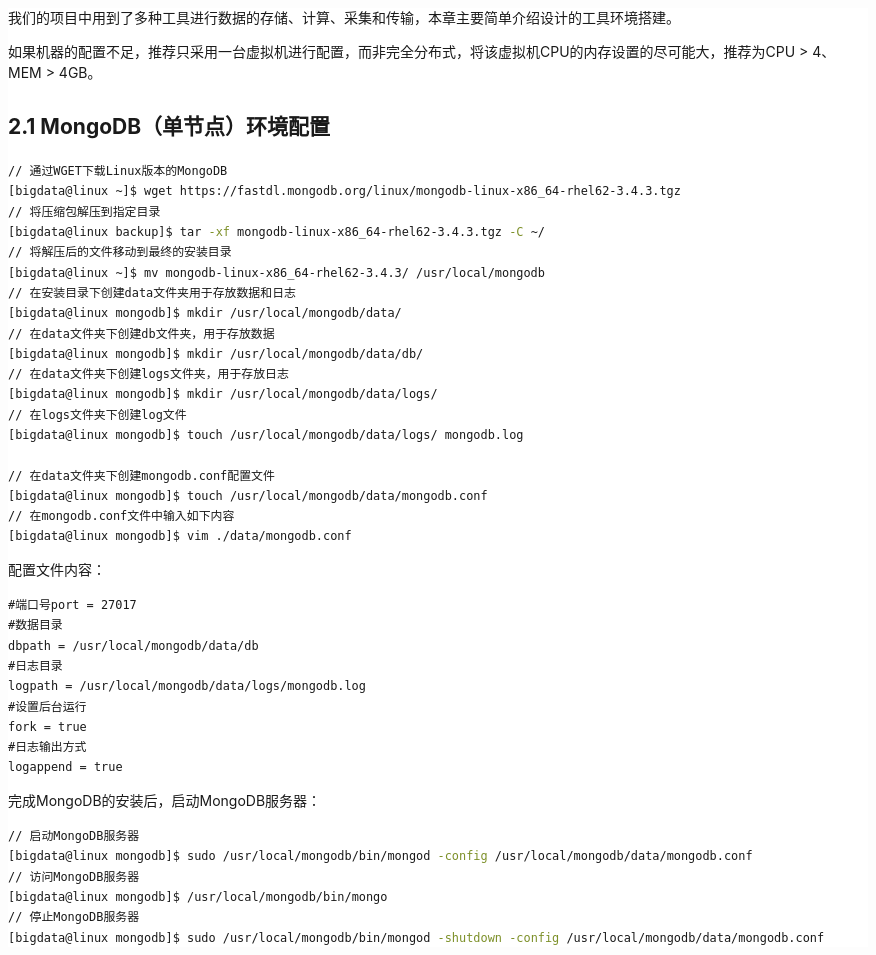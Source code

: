 我们的项目中用到了多种工具进行数据的存储、计算、采集和传输，本章主要简单介绍设计的工具环境搭建。

如果机器的配置不足，推荐只采用一台虚拟机进行配置，而非完全分布式，将该虚拟机CPU的内存设置的尽可能大，推荐为CPU > 4、MEM > 4GB。

## 2.1 MongoDB（单节点）环境配置

```sh
// 通过WGET下载Linux版本的MongoDB
[bigdata@linux ~]$ wget https://fastdl.mongodb.org/linux/mongodb-linux-x86_64-rhel62-3.4.3.tgz
// 将压缩包解压到指定目录
[bigdata@linux backup]$ tar -xf mongodb-linux-x86_64-rhel62-3.4.3.tgz -C ~/
// 将解压后的文件移动到最终的安装目录
[bigdata@linux ~]$ mv mongodb-linux-x86_64-rhel62-3.4.3/ /usr/local/mongodb
// 在安装目录下创建data文件夹用于存放数据和日志
[bigdata@linux mongodb]$ mkdir /usr/local/mongodb/data/
// 在data文件夹下创建db文件夹，用于存放数据
[bigdata@linux mongodb]$ mkdir /usr/local/mongodb/data/db/
// 在data文件夹下创建logs文件夹，用于存放日志
[bigdata@linux mongodb]$ mkdir /usr/local/mongodb/data/logs/
// 在logs文件夹下创建log文件
[bigdata@linux mongodb]$ touch /usr/local/mongodb/data/logs/ mongodb.log

// 在data文件夹下创建mongodb.conf配置文件
[bigdata@linux mongodb]$ touch /usr/local/mongodb/data/mongodb.conf
// 在mongodb.conf文件中输入如下内容
[bigdata@linux mongodb]$ vim ./data/mongodb.conf
```

配置文件内容：

```
#端口号port = 27017
#数据目录
dbpath = /usr/local/mongodb/data/db
#日志目录
logpath = /usr/local/mongodb/data/logs/mongodb.log
#设置后台运行
fork = true
#日志输出方式
logappend = true
```

完成MongoDB的安装后，启动MongoDB服务器：

```sh
// 启动MongoDB服务器
[bigdata@linux mongodb]$ sudo /usr/local/mongodb/bin/mongod -config /usr/local/mongodb/data/mongodb.conf
// 访问MongoDB服务器
[bigdata@linux mongodb]$ /usr/local/mongodb/bin/mongo
// 停止MongoDB服务器
[bigdata@linux mongodb]$ sudo /usr/local/mongodb/bin/mongod -shutdown -config /usr/local/mongodb/data/mongodb.conf
```
